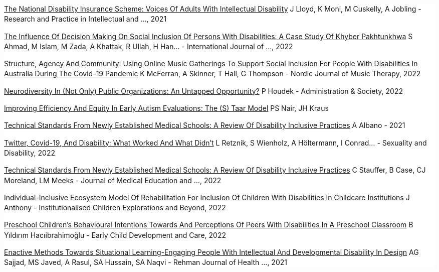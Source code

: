 [The National Disability Insurance Scheme: Voices Of Adults With
Intellectual
Disability](https://www.tandfonline.com/doi/abs/10.1080/23297018.2021.2004382)
J Lloyd, K Moni, M Cuskelly, A Jobling - Research and Practice in
Intellectual and …, 2021

[The Influence Of Decision Making On Social Inclusion Of Persons With
Disabilities: A Case Study Of Khyber
Pakhtunkhwa](https://www.mdpi.com/1660-4601/19/2/858/pdf) S Ahmad, M
Islam, M Zada, A Khattak, R Ullah, H Han… - International Journal of …,
2022

[Structure, Agency And Community: Using Online Music Gatherings To
Support Social Inclusion For People With Disabilities In Australia
During The Covid-19
Pandemic](https://www.tandfonline.com/doi/abs/10.1080/08098131.2021.2008474)
K McFerran, A Skinner, T Hall, G Thompson - Nordic Journal of Music
Therapy, 2022

[Neurodiversity In (Not Only) Public Organizations: An Untapped
Opportunity?](https://journals.sagepub.com/doi/abs/10.1177/00953997211069915)
P Houdek - Administration & Society, 2022

[Improving Efficiency And Equity In Early Autism Evaluations: The (S)
Taar
Model](https://link.springer.com/article/10.1007/s10803-022-05425-1) PS
Nair, JH Kraus

[Technical Standards From Newly Established Medical Schools: A Review Of
Disability Inclusive
Practices](https://journals.sagepub.com/doi/pdf/10.1177/23821205211072763)
A Albano - 2021

[Twitter, Covid-19, And Disability: What Worked And What
Didn’t](https://dl.acm.org/doi/pdf/10.1145/3495255) L Retznik, S
Wienholz, A Höltermann, I Conrad… - Sexuality and Disability, 2022

[Technical Standards From Newly Established Medical Schools: A Review Of
Disability Inclusive
Practices](https://journals.sagepub.com/doi/pdf/10.1177/23821205211072763)
C Stauffer, B Case, CJ Moreland, LM Meeks - Journal of Medical Education
and …, 2022

[Individual-Inclusive Ecosystem Model Of Rehabilitation For Inclusion Of
Children With Disabilities In Childcare
Institutions](https://journals.sagepub.com/doi/abs/10.1177/23493003211066975)
J Anthony - Institutionalised Children Explorations and Beyond, 2022

[Preschool Children’s Behavioural Intentions Towards And Perceptions Of
Peers With Disabilities In A Preschool
Classroom](https://www.tandfonline.com/doi/abs/10.1080/03004430.2021.2023516)
B Yıldırım Hacıibrahimoğlu - Early Child Development and Care, 2022

[Enactive Methods Towards Situational Learning-Engaging People With
Intellectual And Developmental Disability In
Design](https://www.sciencedirect.com/science/article/pii/S1877050921022778/pdf%3Fmd5%3Dfeda0d526b8495aeda4f028e2efaf0b0%26pid%3D1-s2.0-S1877050921022778-main.pdf)
AG Sajjad, MS Javed, A Rasul, SA Hussain, SA Naqvi - Rehman Journal of
Health …, 2021
